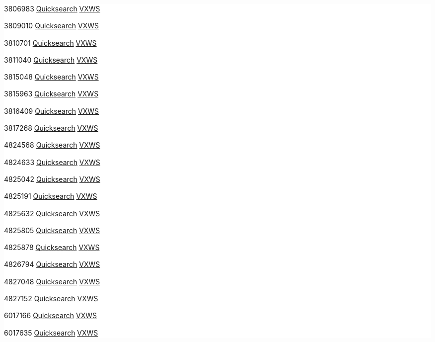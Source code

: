 3806983 [Quicksearch](https://search.library.yale.edu/catalog/3806983) [VXWS](http://prodorbis.library.yale.edu:7014/vxws/GetHoldingsService?bibId=3806983)

3809010 [Quicksearch](https://search.library.yale.edu/catalog/3809010) [VXWS](http://prodorbis.library.yale.edu:7014/vxws/GetHoldingsService?bibId=3809010)

3810701 [Quicksearch](https://search.library.yale.edu/catalog/3810701) [VXWS](http://prodorbis.library.yale.edu:7014/vxws/GetHoldingsService?bibId=3810701)

3811040 [Quicksearch](https://search.library.yale.edu/catalog/3811040) [VXWS](http://prodorbis.library.yale.edu:7014/vxws/GetHoldingsService?bibId=3811040)

3815048 [Quicksearch](https://search.library.yale.edu/catalog/3815048) [VXWS](http://prodorbis.library.yale.edu:7014/vxws/GetHoldingsService?bibId=3815048)

3815963 [Quicksearch](https://search.library.yale.edu/catalog/3815963) [VXWS](http://prodorbis.library.yale.edu:7014/vxws/GetHoldingsService?bibId=3815963)

3816409 [Quicksearch](https://search.library.yale.edu/catalog/3816409) [VXWS](http://prodorbis.library.yale.edu:7014/vxws/GetHoldingsService?bibId=3816409)

3817268 [Quicksearch](https://search.library.yale.edu/catalog/3817268) [VXWS](http://prodorbis.library.yale.edu:7014/vxws/GetHoldingsService?bibId=3817268)

4824568 [Quicksearch](https://search.library.yale.edu/catalog/4824568) [VXWS](http://prodorbis.library.yale.edu:7014/vxws/GetHoldingsService?bibId=4824568)

4824633 [Quicksearch](https://search.library.yale.edu/catalog/4824633) [VXWS](http://prodorbis.library.yale.edu:7014/vxws/GetHoldingsService?bibId=4824633)

4825042 [Quicksearch](https://search.library.yale.edu/catalog/4825042) [VXWS](http://prodorbis.library.yale.edu:7014/vxws/GetHoldingsService?bibId=4825042)

4825191 [Quicksearch](https://search.library.yale.edu/catalog/4825191) [VXWS](http://prodorbis.library.yale.edu:7014/vxws/GetHoldingsService?bibId=4825191)

4825632 [Quicksearch](https://search.library.yale.edu/catalog/4825632) [VXWS](http://prodorbis.library.yale.edu:7014/vxws/GetHoldingsService?bibId=4825632)

4825805 [Quicksearch](https://search.library.yale.edu/catalog/4825805) [VXWS](http://prodorbis.library.yale.edu:7014/vxws/GetHoldingsService?bibId=4825805)

4825878 [Quicksearch](https://search.library.yale.edu/catalog/4825878) [VXWS](http://prodorbis.library.yale.edu:7014/vxws/GetHoldingsService?bibId=4825878)

4826794 [Quicksearch](https://search.library.yale.edu/catalog/4826794) [VXWS](http://prodorbis.library.yale.edu:7014/vxws/GetHoldingsService?bibId=4826794)

4827048 [Quicksearch](https://search.library.yale.edu/catalog/4827048) [VXWS](http://prodorbis.library.yale.edu:7014/vxws/GetHoldingsService?bibId=4827048)

4827152 [Quicksearch](https://search.library.yale.edu/catalog/4827152) [VXWS](http://prodorbis.library.yale.edu:7014/vxws/GetHoldingsService?bibId=4827152)

6017166 [Quicksearch](https://search.library.yale.edu/catalog/6017166) [VXWS](http://prodorbis.library.yale.edu:7014/vxws/GetHoldingsService?bibId=6017166)

6017635 [Quicksearch](https://search.library.yale.edu/catalog/6017635) [VXWS](http://prodorbis.library.yale.edu:7014/vxws/GetHoldingsService?bibId=6017635)
